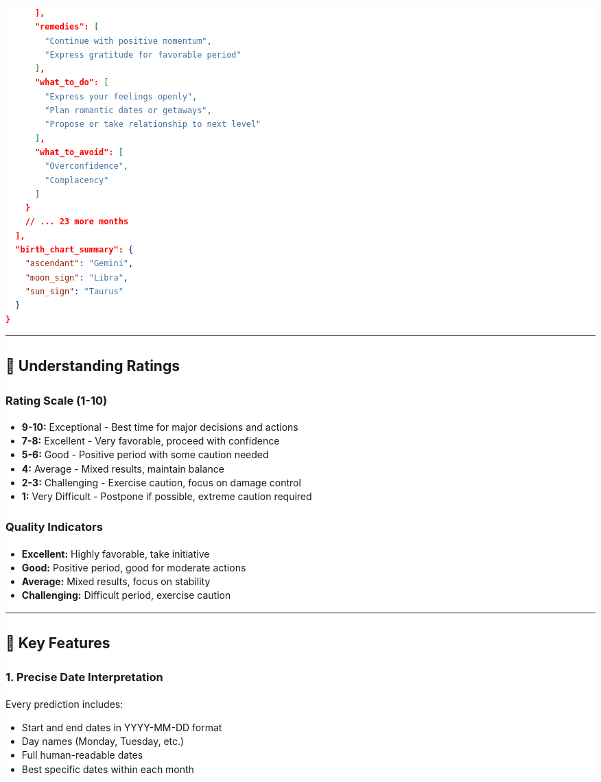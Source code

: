 ```json
      ],
      "remedies": [
        "Continue with positive momentum",
        "Express gratitude for favorable period"
      ],
      "what_to_do": [
        "Express your feelings openly",
        "Plan romantic dates or getaways",
        "Propose or take relationship to next level"
      ],
      "what_to_avoid": [
        "Overconfidence",
        "Complacency"
      ]
    }
    // ... 23 more months
  ],
  "birth_chart_summary": {
    "ascendant": "Gemini",
    "moon_sign": "Libra",
    "sun_sign": "Taurus"
  }
}
```

---

## 🎨 Understanding Ratings

### Rating Scale (1-10)
- **9-10:** Exceptional - Best time for major decisions and actions
- **7-8:** Excellent - Very favorable, proceed with confidence
- **5-6:** Good - Positive period with some caution needed
- **4:** Average - Mixed results, maintain balance
- **2-3:** Challenging - Exercise caution, focus on damage control
- **1:** Very Difficult - Postpone if possible, extreme caution required

### Quality Indicators
- **Excellent:** Highly favorable, take initiative
- **Good:** Positive period, good for moderate actions
- **Average:** Mixed results, focus on stability
- **Challenging:** Difficult period, exercise caution

---

## 🔮 Key Features

### 1. Precise Date Interpretation
Every prediction includes:
- Start and end dates in YYYY-MM-DD format
- Day names (Monday, Tuesday, etc.)
- Full human-readable dates
- Best specific dates within each month

